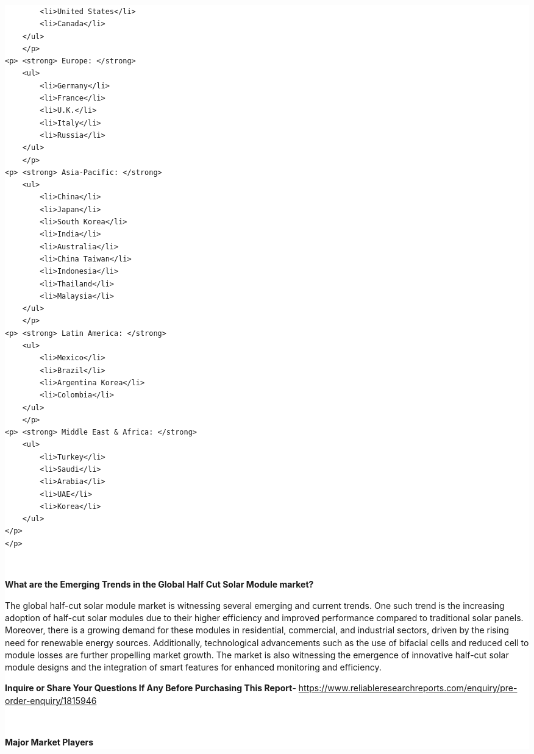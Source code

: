            <li>United States</li>
            <li>Canada</li>
        </ul>
        </p> 
    <p> <strong> Europe: </strong>
        <ul>
            <li>Germany</li>
            <li>France</li>
            <li>U.K.</li>
            <li>Italy</li>
            <li>Russia</li>
        </ul>
        </p> 
    <p> <strong> Asia-Pacific: </strong>
        <ul>
            <li>China</li>
            <li>Japan</li>
            <li>South Korea</li>
            <li>India</li>
            <li>Australia</li>
            <li>China Taiwan</li>
            <li>Indonesia</li>
            <li>Thailand</li>
            <li>Malaysia</li>
        </ul>
        </p> 
    <p> <strong> Latin America: </strong>
        <ul>
            <li>Mexico</li>
            <li>Brazil</li>
            <li>Argentina Korea</li>
            <li>Colombia</li>
        </ul>
        </p> 
    <p> <strong> Middle East & Africa: </strong>
        <ul>
            <li>Turkey</li>
            <li>Saudi</li>
            <li>Arabia</li>
            <li>UAE</li>
            <li>Korea</li>
        </ul>
    </p>
    </p>
<p>&nbsp;</p>
<p><strong>What are the Emerging Trends in the Global Half Cut Solar Module market?</strong></p>
<p><p>The global half-cut solar module market is witnessing several emerging and current trends. One such trend is the increasing adoption of half-cut solar modules due to their higher efficiency and improved performance compared to traditional solar panels. Moreover, there is a growing demand for these modules in residential, commercial, and industrial sectors, driven by the rising need for renewable energy sources. Additionally, technological advancements such as the use of bifacial cells and reduced cell to module losses are further propelling market growth. The market is also witnessing the emergence of innovative half-cut solar module designs and the integration of smart features for enhanced monitoring and efficiency.</p></p>
<p><strong>Inquire or Share Your Questions If Any Before Purchasing This Report</strong>- <a href="https://www.reliableresearchreports.com/enquiry/pre-order-enquiry/1815946">https://www.reliableresearchreports.com/enquiry/pre-order-enquiry/1815946</a></p>
<p>&nbsp;</p>
<p><strong>Major Market Players</strong></p>